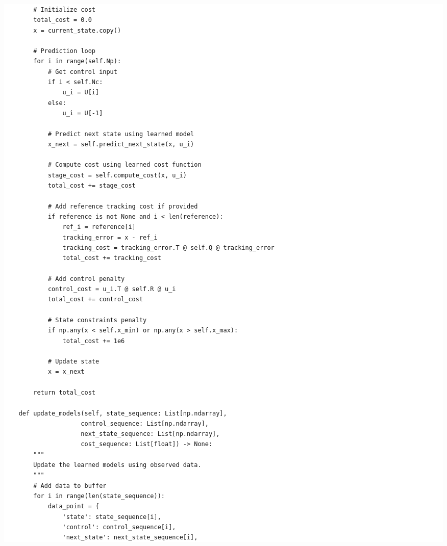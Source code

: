             # Initialize cost
            total_cost = 0.0
            x = current_state.copy()
            
            # Prediction loop
            for i in range(self.Np):
                # Get control input
                if i < self.Nc:
                    u_i = U[i]
                else:
                    u_i = U[-1]
                
                # Predict next state using learned model
                x_next = self.predict_next_state(x, u_i)
                
                # Compute cost using learned cost function
                stage_cost = self.compute_cost(x, u_i)
                total_cost += stage_cost
                
                # Add reference tracking cost if provided
                if reference is not None and i < len(reference):
                    ref_i = reference[i]
                    tracking_error = x - ref_i
                    tracking_cost = tracking_error.T @ self.Q @ tracking_error
                    total_cost += tracking_cost
                
                # Add control penalty
                control_cost = u_i.T @ self.R @ u_i
                total_cost += control_cost
                
                # State constraints penalty
                if np.any(x < self.x_min) or np.any(x > self.x_max):
                    total_cost += 1e6
                
                # Update state
                x = x_next
            
            return total_cost
        
        def update_models(self, state_sequence: List[np.ndarray], 
                         control_sequence: List[np.ndarray],
                         next_state_sequence: List[np.ndarray],
                         cost_sequence: List[float]) -> None:
            """
            Update the learned models using observed data.
            """
            # Add data to buffer
            for i in range(len(state_sequence)):
                data_point = {
                    'state': state_sequence[i],
                    'control': control_sequence[i],
                    'next_state': next_state_sequence[i],